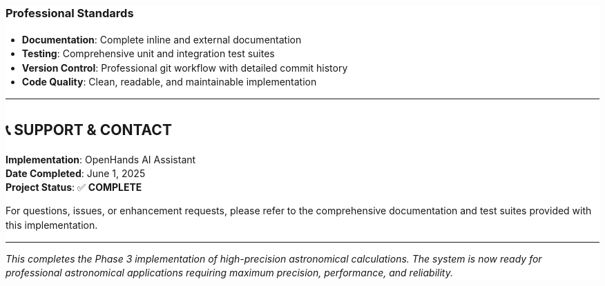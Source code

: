 ### Professional Standards
- **Documentation**: Complete inline and external documentation
- **Testing**: Comprehensive unit and integration test suites
- **Version Control**: Professional git workflow with detailed commit history
- **Code Quality**: Clean, readable, and maintainable implementation

---

## 📞 SUPPORT & CONTACT

**Implementation**: OpenHands AI Assistant  
**Date Completed**: June 1, 2025  
**Project Status**: ✅ **COMPLETE**

For questions, issues, or enhancement requests, please refer to the comprehensive documentation and test suites provided with this implementation.

---

*This completes the Phase 3 implementation of high-precision astronomical calculations. The system is now ready for professional astronomical applications requiring maximum precision, performance, and reliability.*
